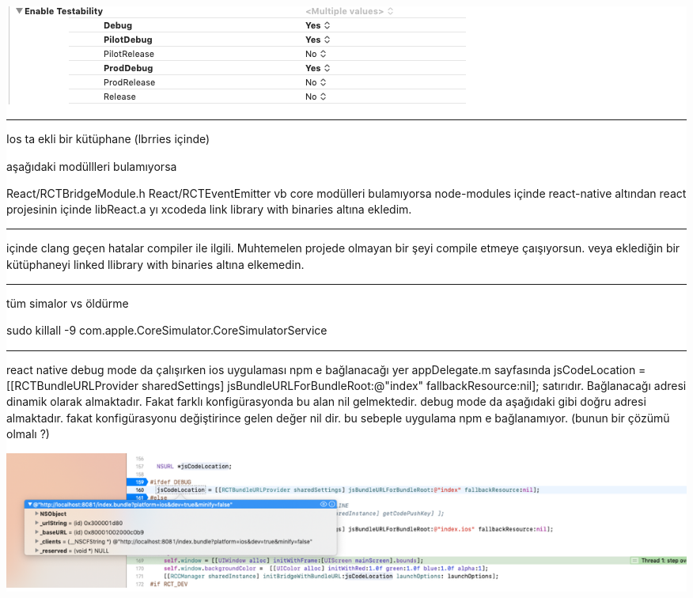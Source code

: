 ![alt text](./img/testability.png "refreshscope")



---------



Ios ta ekli bir kütüphane (lbrries içinde) 

aşağıdaki modüllleri bulamıyorsa 

React/RCTBridgeModule.h
React/RCTEventEmitter    vb core modülleri bulamıyorsa  node-modules içinde react-native altından react projesinin içinde libReact.a yı xcodeda link library  with binaries altına ekledim.

-----------


içinde clang geçen hatalar compiler ile ilgili. Muhtemelen projede olmayan bir şeyi compile etmeye çaışıyorsun. veya eklediğin bir kütüphaneyi linked llibrary with binaries altına elkemedin. 



---------

tüm simalor vs öldürme 

sudo killall -9 com.apple.CoreSimulator.CoreSimulatorService



-----


react native debug mode da çalışırken ios uygulaması npm e bağlanacağı yer appDelegate.m sayfasında 
jsCodeLocation = [[RCTBundleURLProvider sharedSettings] jsBundleURLForBundleRoot:@"index" fallbackResource:nil]; satırıdır.
 Bağlanacağı adresi dinamik olarak almaktadır. Fakat farklı konfigürasyonda bu alan nil gelmektedir. debug mode da aşağıdaki gibi doğru adresi almaktadır. fakat konfigürasyonu değiştirince gelen değer nil dir. bu sebeple uygulama npm e bağlanamıyor. (bunun bir çözümü olmalı ?)

![alt text](./img/nil.png "nil")
